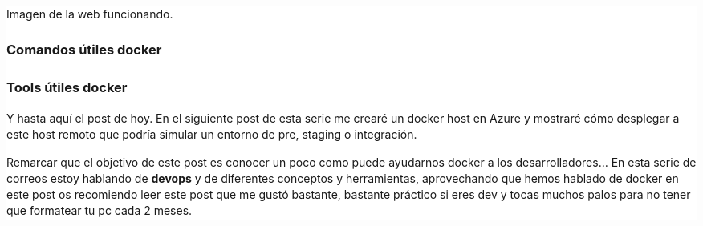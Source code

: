 
Imagen de la web funcionando. 


### Comandos útiles docker


### Tools útiles docker


Y hasta aquí el post de hoy. En el siguiente post de esta serie me crearé un docker host en Azure y mostraré cómo desplegar a este host remoto que podría simular un entorno de pre, staging o integración. 


Remarcar que el objetivo de este post es conocer un poco como puede ayudarnos docker a los desarrolladores… En esta serie de correos estoy hablando de <b>devops</b> y de diferentes conceptos y herramientas, aprovechando que hemos hablado de docker en este post os recomiendo leer este post que me gustó bastante, bastante práctico si eres dev y tocas muchos palos para no tener que formatear tu pc cada 2 meses. 


[^1]: En la imagen muestro como crear el proyecto web a partir de la plantilla de yeoman, repetiré el proceso para los dos servicios que serán dos proyectos asp.net web api. Al crear la aplicación con yeoman puedes elegir entre diferentes tipos de plantilla. Usa la de web api para los servicios y la de web para la web.
[^2]: Yeoman de momento no está preparado para trabajar con ficheros csproj pero la versión 1.1 todavía soporta project.json.











